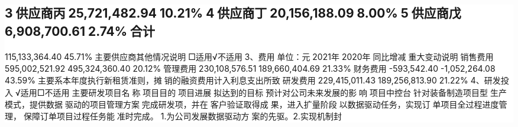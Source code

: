 3
供应商丙
25,721,482.94
10.21%
4
供应商丁
20,156,188.09
8.00%
5
供应商戊
6,908,700.61
2.74%
合计
--
115,133,364.40
45.71%
主要供应商其他情况说明
□适用√不适用
3、费用
单位：元
2021年
2020年
同比增减
重大变动说明
销售费用
595,002,521.92
495,324,360.40
20.12%
管理费用
230,108,576.51
189,660,404.69
21.33%
财务费用
-593,542.40
-1,052,264.08
43.59%
主要系本年度执行新租赁准则，摊
销的融资费用计入利息支出所致
研发费用
229,415,011.43
189,256,813.90
21.22%
4、研发投入
√适用□不适用
主要研发项目名
称
项目目的
项目进展
拟达到的目标
预计对公司未来发展的影
响
项目中控台
针对装备制造项目型
生产模式，提供数据
驱动的项目管理方案
完成研发项，并在
客户验证取得成
果，进入扩量阶段
以数据驱动任务，实现订
单项目全过程进度管理，
保障订单项目过程任务能
准时完成。
1.为公司发展数据驱动方
案的先驱。2.实现机制封